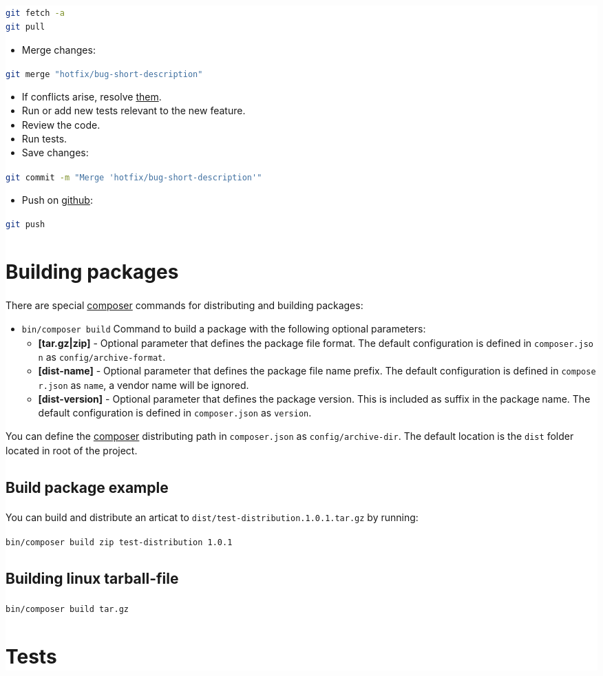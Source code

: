 ```sh
git fetch -a
git pull
``` 
* Merge changes:

```sh
git merge "hotfix/bug-short-description"
``` 
* If conflicts arise, resolve [them][Resolve git conflicts].
* Run or add new tests relevant to the new feature.
* Review the code.
* Run tests.
* Save changes:

```sh
git commit -m "Merge 'hotfix/bug-short-description'"
``` 
* Push on [github]:

```sh
git push
``` 

# Building packages 

There are special [composer] commands for distributing and building packages:

* `bin/composer build` Command to build a package with the following optional parameters:
    * **[tar.gz|zip]** - Optional parameter that defines the package file format. The default configuration is defined in `composer.json` as `config/archive-format`.
    * **[dist-name]** - Optional parameter that defines the package file name prefix. The default configuration is defined in `composer.json` as `name`, a vendor name will be ignored.
    * **[dist-version]** - Optional parameter that defines the package version. This is included as suffix in the package name. The default configuration is defined in `composer.json` as `version`.

You can define the [composer] distributing path in `composer.json` as `config/archive-dir`. The default location is the `dist` folder located in root of the project. 

## Build package example

You can build and distribute an articat to `dist/test-distribution.1.0.1.tar.gz` by running:

```bash
bin/composer build zip test-distribution 1.0.1
```

## Building linux tarball-file

```bash
bin/composer build tar.gz
```


# Tests


[rules]: #rules "Rules"
[rule]: #rules "Rules"
[bundle]: #bundles "Bundle"
[bundles]: #bundles "Bundle"
[test]: #tests "Tests"
[tests]: #tests "Tests"
[features]: #features
[feature]: #features
[elements]: #elements
[element]: #elements
[templates]: #templates
[template]: #templates
[translation]: #translations
[translations]: #translations
[modules]: #modules
[module]: #modules
[submodules]: #submodules "Git submodules"
[manager controllers]: #manager-controllers 
[layers]: #layers
[start webserver]: #start-web-server "Start webserver"
[services]: http://symfony.com/doc/2.3/book/service_container.html "Symfony Services"
[components]: http://symfony.com/doc/current/components/index.html
[style guide]: http://www.php-fig.org/psr/psr-2/
[Symfony]: http://www.symfony.com "Symfony framework"
[Symfony framework]: http://www.symfony.com "Symfony framework"
[Composer]: https://getcomposer.org/doc/
[Composer]: https://getcomposer.org/doc/00-intro.md "Composer"
[git]: https://git-scm.com/ "Git"
[repository]: https://git-scm.com/book/en/v2/Git-Basics-Getting-a-Git-Repository "Git repository"
[API]: https://en.wikipedia.org/wiki/Application_programming_interface
[jQuery]: https://jquery.com/
[widget]: http://github.bililite.com/understanding-widgets.html
[license]: https://getcomposer.org/doc/04-schema.md#license
[README]: https://en.wikipedia.org/wiki/README
[CONTRIBUTING]: https://github.com/blog/1184-contributing-guidelines
[MD]: https://guides.github.com/features/mastering-markdown/ "Markdown"
[PUML]: http://plantuml.com/ "PlaintUML"
[DOM]: "http://www.w3schools.com/js/js_htmldom.asp" "HTML DOM"
[SCSS]: http://sass-lang.com/guide "SCSS"
[CSS]: http://www.w3schools.com/css/css_intro.asp "CSS"
[TWIG]: http://twig.sensiolabs.org/ "TWIG"
[parameters.yml]: http://symfony.com/doc/current/best_practices/configuration.html "Symfony configuratioN"
[pull-request]: https://help.github.com/articles/creating-a-pull-request/ "Pull requests"
[Resolve git conflicts]: https://help.github.com/articles/resolving-a-merge-conflict-on-github/ "Resolve git conflicts"
[branch]: https://help.github.com/articles/about-branches/ "Branching"
[submodule]: https://git-scm.com/book/en/v2/Git-Tools-Submodules  "Git submodule"
[Mapbender]: https://mapbender3.org/  "Mapbender3"
[FOM]: https://github.com/mapbender/fom  "FOM submodule"
[OWS Proxy]: https://github.com/mapbender/owsproxy3  "OWS proxy submodule"
[Digitizer]: https://github.com/mapbender/mapbender-digitizer "Mapbender digitizer module"
[DataStore]: https://github.com/mapbender/data-source "Mapbender data source"
[github]: https://github.com/ "GitHub"
[phpunit]: https://phpunit.de/getting-started.html "PHPUnit"
[versioning]: http://semver.org/
